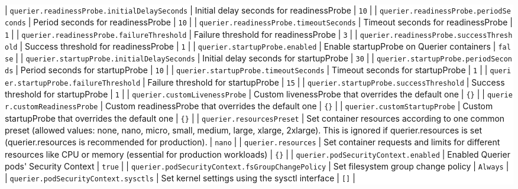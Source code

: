 | `querier.readinessProbe.initialDelaySeconds`                | Initial delay seconds for readinessProbe                                                                                                                                                                                          | `10`             |
| `querier.readinessProbe.periodSeconds`                      | Period seconds for readinessProbe                                                                                                                                                                                                 | `10`             |
| `querier.readinessProbe.timeoutSeconds`                     | Timeout seconds for readinessProbe                                                                                                                                                                                                | `1`              |
| `querier.readinessProbe.failureThreshold`                   | Failure threshold for readinessProbe                                                                                                                                                                                              | `3`              |
| `querier.readinessProbe.successThreshold`                   | Success threshold for readinessProbe                                                                                                                                                                                              | `1`              |
| `querier.startupProbe.enabled`                              | Enable startupProbe on Querier containers                                                                                                                                                                                         | `false`          |
| `querier.startupProbe.initialDelaySeconds`                  | Initial delay seconds for startupProbe                                                                                                                                                                                            | `30`             |
| `querier.startupProbe.periodSeconds`                        | Period seconds for startupProbe                                                                                                                                                                                                   | `10`             |
| `querier.startupProbe.timeoutSeconds`                       | Timeout seconds for startupProbe                                                                                                                                                                                                  | `1`              |
| `querier.startupProbe.failureThreshold`                     | Failure threshold for startupProbe                                                                                                                                                                                                | `15`             |
| `querier.startupProbe.successThreshold`                     | Success threshold for startupProbe                                                                                                                                                                                                | `1`              |
| `querier.customLivenessProbe`                               | Custom livenessProbe that overrides the default one                                                                                                                                                                               | `{}`             |
| `querier.customReadinessProbe`                              | Custom readinessProbe that overrides the default one                                                                                                                                                                              | `{}`             |
| `querier.customStartupProbe`                                | Custom startupProbe that overrides the default one                                                                                                                                                                                | `{}`             |
| `querier.resourcesPreset`                                   | Set container resources according to one common preset (allowed values: none, nano, micro, small, medium, large, xlarge, 2xlarge). This is ignored if querier.resources is set (querier.resources is recommended for production). | `nano`           |
| `querier.resources`                                         | Set container requests and limits for different resources like CPU or memory (essential for production workloads)                                                                                                                 | `{}`             |
| `querier.podSecurityContext.enabled`                        | Enabled Querier pods' Security Context                                                                                                                                                                                            | `true`           |
| `querier.podSecurityContext.fsGroupChangePolicy`            | Set filesystem group change policy                                                                                                                                                                                                | `Always`         |
| `querier.podSecurityContext.sysctls`                        | Set kernel settings using the sysctl interface                                                                                                                                                                                    | `[]`             |